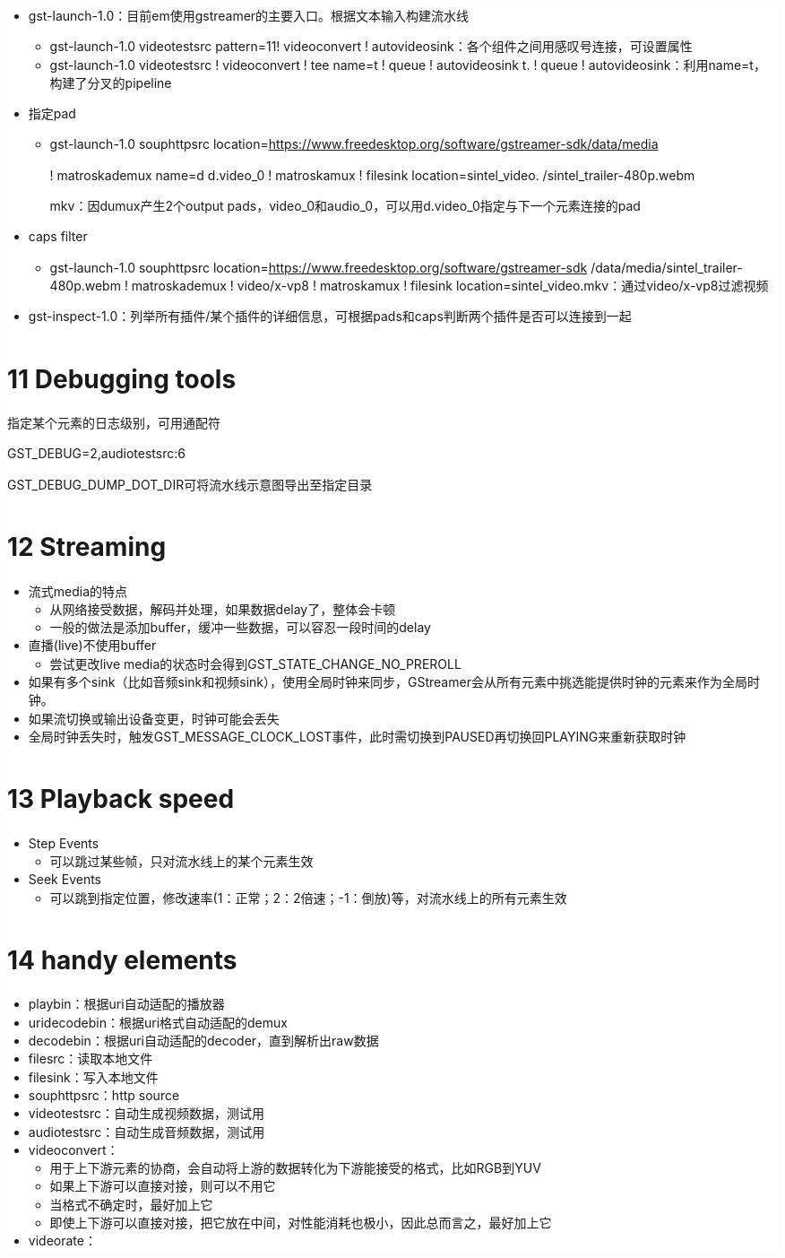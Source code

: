 - gst-launch-1.0：目前em使用gstreamer的主要入口。根据文本输入构建流水线

  - gst-launch-1.0 videotestsrc pattern=11! videoconvert ! autovideosink：各个组件之间用感叹号连接，可设置属性
  - gst-launch-1.0 videotestsrc ! videoconvert ! tee name=t ! queue ! autovideosink t. ! queue ! autovideosink：利用name=t，构建了分叉的pipeline

- 指定pad

  - gst-launch-1.0 souphttpsrc location=https://www.freedesktop.org/software/gstreamer-sdk/data/media

    ! matroskademux name=d d.video_0 ! matroskamux ! filesink location=sintel_video. /sintel_trailer-480p.webm

    mkv：因dumux产生2个output pads，video_0和audio_0，可以用d.video_0指定与下一个元素连接的pad

- caps filter

  - gst-launch-1.0 souphttpsrc location=https://www.freedesktop.org/software/gstreamer-sdk /data/media/sintel_trailer-480p.webm ! matroskademux ! video/x-vp8 ! matroskamux ! filesink location=sintel_video.mkv：通过video/x-vp8过滤视频

- gst-inspect-1.0：列举所有插件/某个插件的详细信息，可根据pads和caps判断两个插件是否可以连接到一起

# 11 Debugging tools

指定某个元素的日志级别，可用通配符

GST_DEBUG=2,audiotestsrc:6

GST_DEBUG_DUMP_DOT_DIR可将流水线示意图导出至指定目录

# 12 Streaming

- 流式media的特点
  - 从网络接受数据，解码并处理，如果数据delay了，整体会卡顿
  - 一般的做法是添加buffer，缓冲一些数据，可以容忍一段时间的delay
- 直播(live)不使用buffer
  - 尝试更改live media的状态时会得到GST_STATE_CHANGE_NO_PREROLL
- 如果有多个sink（比如音频sink和视频sink），使用全局时钟来同步，GStreamer会从所有元素中挑选能提供时钟的元素来作为全局时钟。
- 如果流切换或输出设备变更，时钟可能会丢失
- 全局时钟丢失时，触发GST_MESSAGE_CLOCK_LOST事件，此时需切换到PAUSED再切换回PLAYING来重新获取时钟

# 13 Playback speed

- Step Events
  - 可以跳过某些帧，只对流水线上的某个元素生效
- Seek Events
  - 可以跳到指定位置，修改速率(1：正常；2：2倍速；-1：倒放)等，对流水线上的所有元素生效

# 14 handy elements

- playbin：根据uri自动适配的播放器
- uridecodebin：根据uri格式自动适配的demux
- decodebin：根据uri自动适配的decoder，直到解析出raw数据
- filesrc：读取本地文件
- filesink：写入本地文件
- souphttpsrc：http source
- videotestsrc：自动生成视频数据，测试用
- audiotestsrc：自动生成音频数据，测试用
- videoconvert：
  - 用于上下游元素的协商，会自动将上游的数据转化为下游能接受的格式，比如RGB到YUV
  - 如果上下游可以直接对接，则可以不用它
  - 当格式不确定时，最好加上它
  - 即使上下游可以直接对接，把它放在中间，对性能消耗也极小，因此总而言之，最好加上它
- videorate：